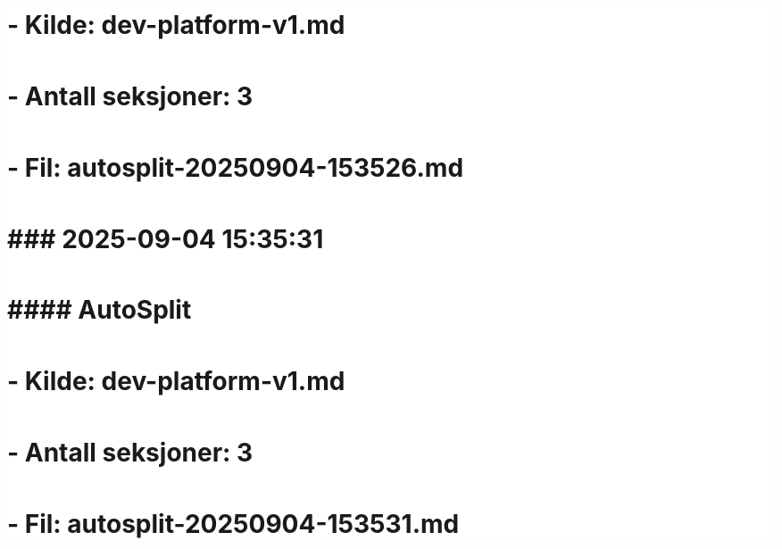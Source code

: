 
# \- Kilde: dev-platform-v1.md




# \- Antall seksjoner: 3




# \- Fil: autosplit-20250904-153526.md




# 




# 




# 




# 




# \### 2025-09-04 15:35:31




# \#### AutoSplit




# \- Kilde: dev-platform-v1.md




# \- Antall seksjoner: 3




# \- Fil: autosplit-20250904-153531.md

